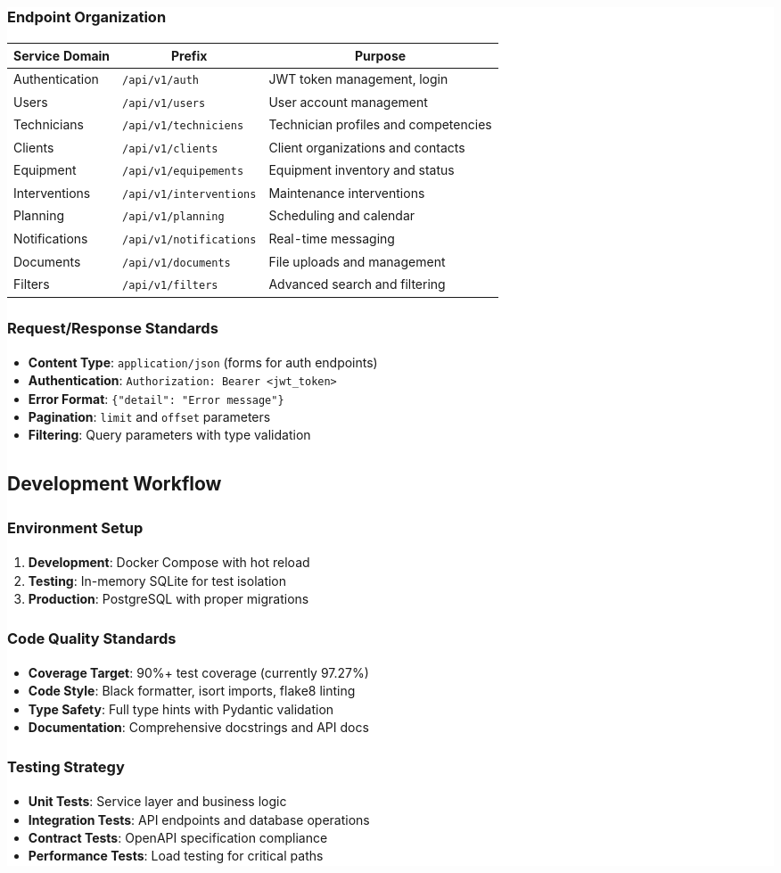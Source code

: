 ### Endpoint Organization

| Service Domain | Prefix | Purpose |
|----------------|--------|---------|
| Authentication | `/api/v1/auth` | JWT token management, login |
| Users | `/api/v1/users` | User account management |
| Technicians | `/api/v1/techniciens` | Technician profiles and competencies |
| Clients | `/api/v1/clients` | Client organizations and contacts |
| Equipment | `/api/v1/equipements` | Equipment inventory and status |
| Interventions | `/api/v1/interventions` | Maintenance interventions |
| Planning | `/api/v1/planning` | Scheduling and calendar |
| Notifications | `/api/v1/notifications` | Real-time messaging |
| Documents | `/api/v1/documents` | File uploads and management |
| Filters | `/api/v1/filters` | Advanced search and filtering |

### Request/Response Standards

- **Content Type**: `application/json` (forms for auth endpoints)
- **Authentication**: `Authorization: Bearer <jwt_token>`
- **Error Format**: `{"detail": "Error message"}` 
- **Pagination**: `limit` and `offset` parameters
- **Filtering**: Query parameters with type validation

## Development Workflow

### Environment Setup

1. **Development**: Docker Compose with hot reload
2. **Testing**: In-memory SQLite for test isolation
3. **Production**: PostgreSQL with proper migrations

### Code Quality Standards

- **Coverage Target**: 90%+ test coverage (currently 97.27%)
- **Code Style**: Black formatter, isort imports, flake8 linting
- **Type Safety**: Full type hints with Pydantic validation
- **Documentation**: Comprehensive docstrings and API docs

### Testing Strategy

- **Unit Tests**: Service layer and business logic
- **Integration Tests**: API endpoints and database operations
- **Contract Tests**: OpenAPI specification compliance
- **Performance Tests**: Load testing for critical paths
